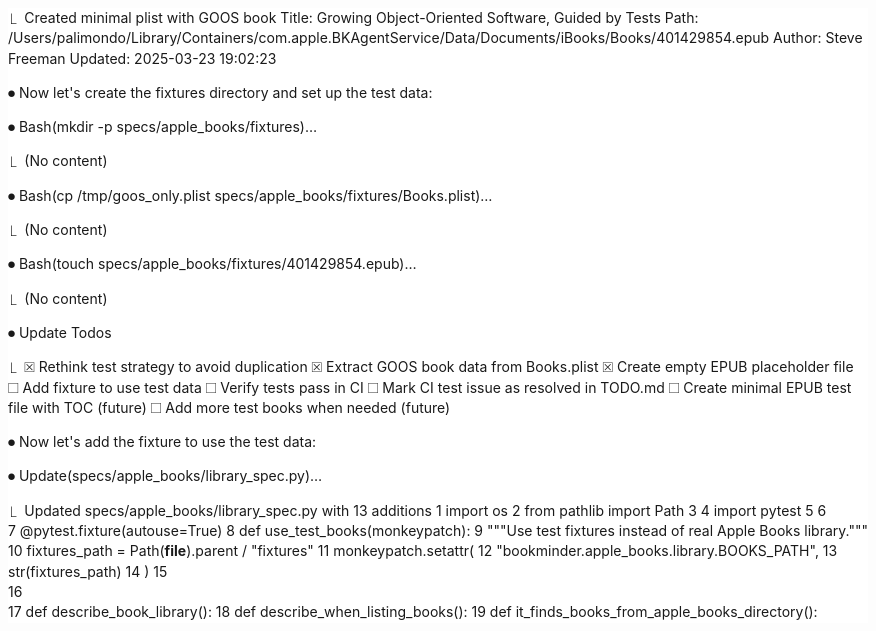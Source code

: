   ⎿  Created minimal plist with GOOS book
     Title: Growing Object-Oriented Software, Guided by Tests
     Path: /Users/palimondo/Library/Containers/com.apple.BKAgentService/Data/Documents/iBooks/Books/401429854.epub
     Author: Steve Freeman
     Updated: 2025-03-23 19:02:23


⏺ Now let's create the fixtures directory and set up the test data:


⏺ Bash(mkdir -p specs/apple_books/fixtures)…

  ⎿  (No content)


⏺ Bash(cp /tmp/goos_only.plist specs/apple_books/fixtures/Books.plist)…

  ⎿  (No content)


⏺ Bash(touch specs/apple_books/fixtures/401429854.epub)…

  ⎿  (No content)


⏺ Update Todos

  ⎿  ☒ Rethink test strategy to avoid duplication
     ☒ Extract GOOS book data from Books.plist
     ☒ Create empty EPUB placeholder file
     ☐ Add fixture to use test data
     ☐ Verify tests pass in CI
     ☐ Mark CI test issue as resolved in TODO.md
     ☐ Create minimal EPUB test file with TOC (future)
     ☐ Add more test books when needed (future)



⏺ Now let's add the fixture to use the test data:


⏺ Update(specs/apple_books/library_spec.py)…

  ⎿  Updated specs/apple_books/library_spec.py with 13 additions
           1  import os
           2  from pathlib import Path
           3 
           4  import pytest
           5 
           6  
           7  @pytest.fixture(autouse=True)
           8  def use_test_books(monkeypatch):
           9      """Use test fixtures instead of real Apple Books library."""
          10      fixtures_path = Path(__file__).parent / "fixtures"
          11      monkeypatch.setattr(
          12          "bookminder.apple_books.library.BOOKS_PATH",
          13          str(fixtures_path)
          14      )
          15  
          16  
          17  def describe_book_library():
          18      def describe_when_listing_books():
          19          def it_finds_books_from_apple_books_directory():
